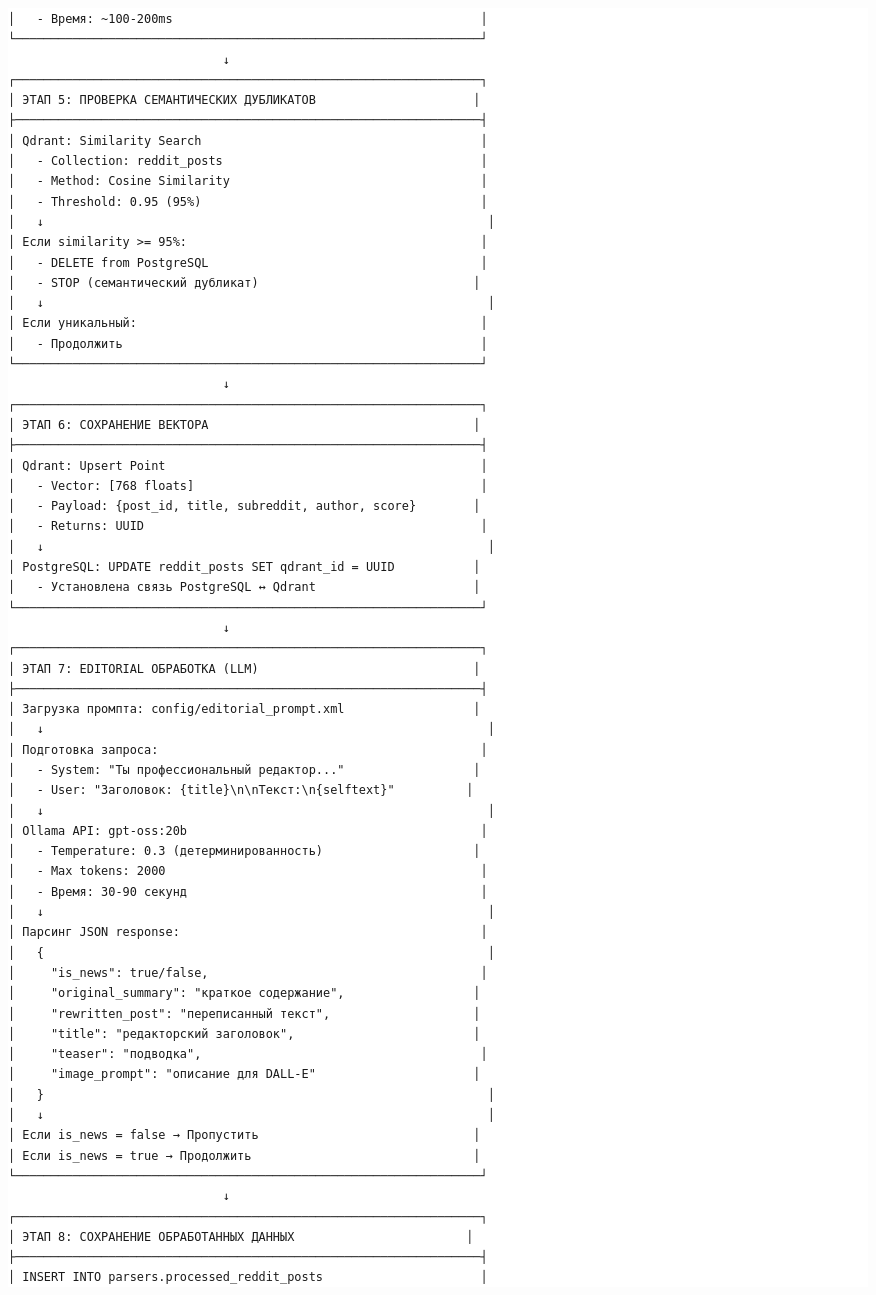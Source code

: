 ```
│   - Время: ~100-200ms                                           │
└─────────────────────────────────────────────────────────────────┘
                              ↓
┌─────────────────────────────────────────────────────────────────┐
│ ЭТАП 5: ПРОВЕРКА СЕМАНТИЧЕСКИХ ДУБЛИКАТОВ                      │
├─────────────────────────────────────────────────────────────────┤
│ Qdrant: Similarity Search                                       │
│   - Collection: reddit_posts                                    │
│   - Method: Cosine Similarity                                   │
│   - Threshold: 0.95 (95%)                                       │
│   ↓                                                              │
│ Если similarity >= 95%:                                         │
│   - DELETE from PostgreSQL                                      │
│   - STOP (семантический дубликат)                              │
│   ↓                                                              │
│ Если уникальный:                                                │
│   - Продолжить                                                  │
└─────────────────────────────────────────────────────────────────┘
                              ↓
┌─────────────────────────────────────────────────────────────────┐
│ ЭТАП 6: СОХРАНЕНИЕ ВЕКТОРА                                     │
├─────────────────────────────────────────────────────────────────┤
│ Qdrant: Upsert Point                                            │
│   - Vector: [768 floats]                                        │
│   - Payload: {post_id, title, subreddit, author, score}        │
│   - Returns: UUID                                               │
│   ↓                                                              │
│ PostgreSQL: UPDATE reddit_posts SET qdrant_id = UUID           │
│   - Установлена связь PostgreSQL ↔ Qdrant                      │
└─────────────────────────────────────────────────────────────────┘
                              ↓
┌─────────────────────────────────────────────────────────────────┐
│ ЭТАП 7: EDITORIAL ОБРАБОТКА (LLM)                              │
├─────────────────────────────────────────────────────────────────┤
│ Загрузка промпта: config/editorial_prompt.xml                  │
│   ↓                                                              │
│ Подготовка запроса:                                             │
│   - System: "Ты профессиональный редактор..."                  │
│   - User: "Заголовок: {title}\n\nТекст:\n{selftext}"          │
│   ↓                                                              │
│ Ollama API: gpt-oss:20b                                         │
│   - Temperature: 0.3 (детерминированность)                     │
│   - Max tokens: 2000                                            │
│   - Время: 30-90 секунд                                         │
│   ↓                                                              │
│ Парсинг JSON response:                                          │
│   {                                                              │
│     "is_news": true/false,                                      │
│     "original_summary": "краткое содержание",                  │
│     "rewritten_post": "переписанный текст",                    │
│     "title": "редакторский заголовок",                         │
│     "teaser": "подводка",                                       │
│     "image_prompt": "описание для DALL-E"                      │
│   }                                                              │
│   ↓                                                              │
│ Если is_news = false → Пропустить                              │
│ Если is_news = true → Продолжить                               │
└─────────────────────────────────────────────────────────────────┘
                              ↓
┌─────────────────────────────────────────────────────────────────┐
│ ЭТАП 8: СОХРАНЕНИЕ ОБРАБОТАННЫХ ДАННЫХ                        │
├─────────────────────────────────────────────────────────────────┤
│ INSERT INTO parsers.processed_reddit_posts                      │
```
